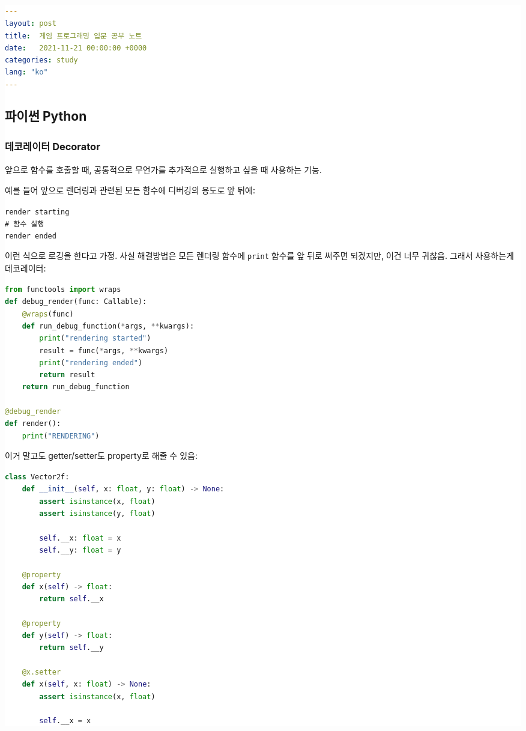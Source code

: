 ```yaml
---
layout: post
title:  게임 프로그래밍 입문 공부 노트
date:   2021-11-21 00:00:00 +0000
categories: study
lang: "ko"
---
```


## 파이썬 Python

### 데코레이터 Decorator

앞으로 함수를 호출할 때, 공통적으로 무언가를 추가적으로 실행하고 싶을 때 사용하는 기능.

예를 들어 앞으로 렌더링과 관련된 모든 함수에 디버깅의 용도로 앞 뒤에:

```
render starting
# 함수 실행
render ended
```

이런 식으로 로깅을 한다고 가정. 사실 해결방법은 모든 렌더링 함수에 `print` 함수를 앞 뒤로 써주면 되겠지만, 이건 너무 귀찮음. 그래서 사용하는게 데코레이터:

```python
from functools import wraps
def debug_render(func: Callable):
    @wraps(func) 
    def run_debug_function(*args, **kwargs):
        print("rendering started")
        result = func(*args, **kwargs)
        print("rendering ended")
        return result
    return run_debug_function

@debug_render
def render():
    print("RENDERING")
```

이거 말고도 getter/setter도 property로 해줄 수 있음:

```python
class Vector2f:
    def __init__(self, x: float, y: float) -> None:
        assert isinstance(x, float)
        assert isinstance(y, float)

        self.__x: float = x
        self.__y: float = y

    @property
    def x(self) -> float:
        return self.__x

    @property
    def y(self) -> float:
        return self.__y

    @x.setter
    def x(self, x: float) -> None:
        assert isinstance(x, float)

        self.__x = x

```